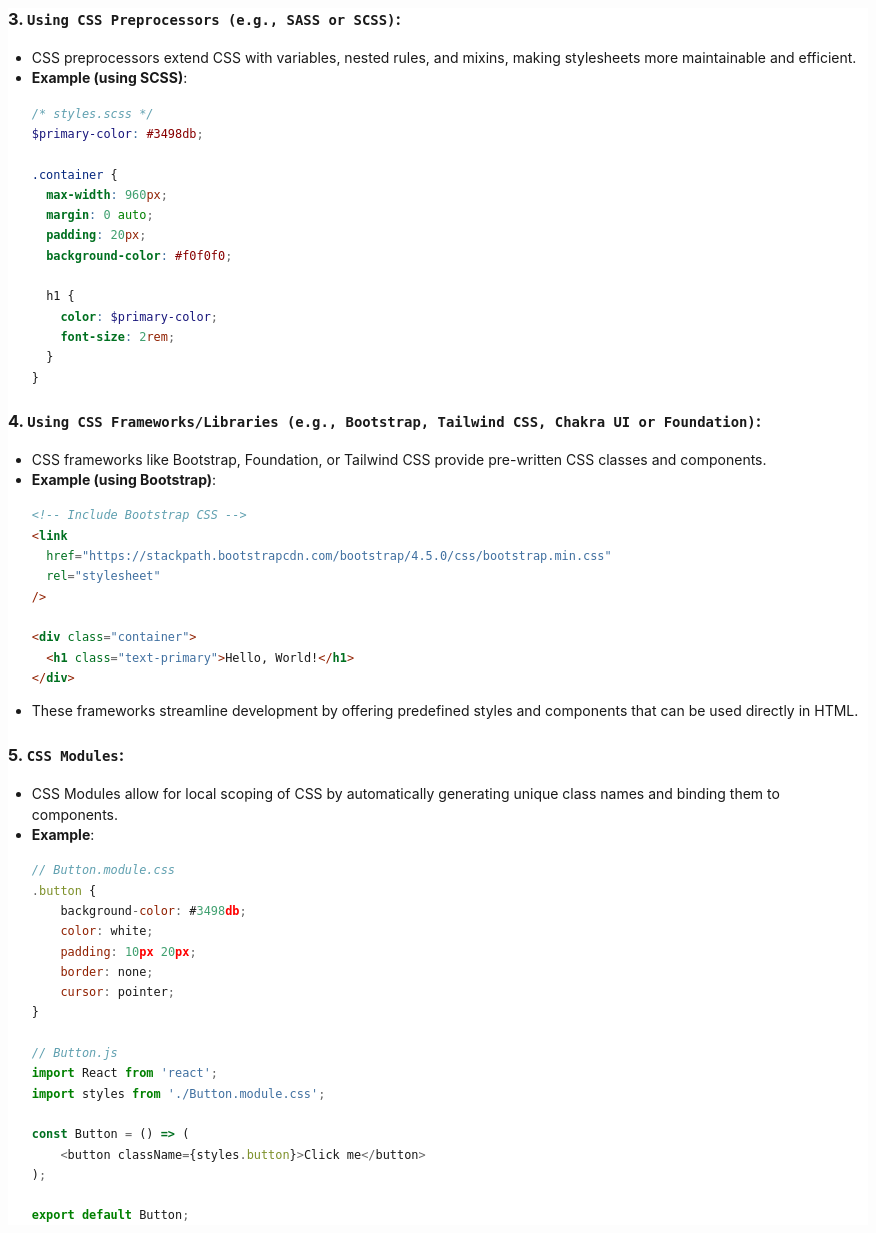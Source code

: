 ### 3. `Using CSS Preprocessors (e.g., SASS or SCSS)`:
- CSS preprocessors extend CSS with variables, nested rules, and mixins, making stylesheets more maintainable and efficient.
- **Example (using SCSS)**:
  ```scss
  /* styles.scss */
  $primary-color: #3498db;

  .container {
    max-width: 960px;
    margin: 0 auto;
    padding: 20px;
    background-color: #f0f0f0;

    h1 {
      color: $primary-color;
      font-size: 2rem;
    }
  }
  ```

### 4. `Using CSS Frameworks/Libraries (e.g., Bootstrap, Tailwind CSS, Chakra UI or Foundation)`:
- CSS frameworks like Bootstrap, Foundation, or Tailwind CSS provide pre-written CSS classes and components.
- **Example (using Bootstrap)**:
  ```html
  <!-- Include Bootstrap CSS -->
  <link
    href="https://stackpath.bootstrapcdn.com/bootstrap/4.5.0/css/bootstrap.min.css"
    rel="stylesheet"
  />

  <div class="container">
    <h1 class="text-primary">Hello, World!</h1>
  </div>
  ```
- These frameworks streamline development by offering predefined styles and components that can be used directly in HTML.

### 5. `CSS Modules`:
- CSS Modules allow for local scoping of CSS by automatically generating unique class names and binding them to components.
- **Example**:
  ```js
  // Button.module.css
  .button {
      background-color: #3498db;
      color: white;
      padding: 10px 20px;
      border: none;
      cursor: pointer;
  }

  // Button.js
  import React from 'react';
  import styles from './Button.module.css';

  const Button = () => (
      <button className={styles.button}>Click me</button>
  );

  export default Button;
  ```